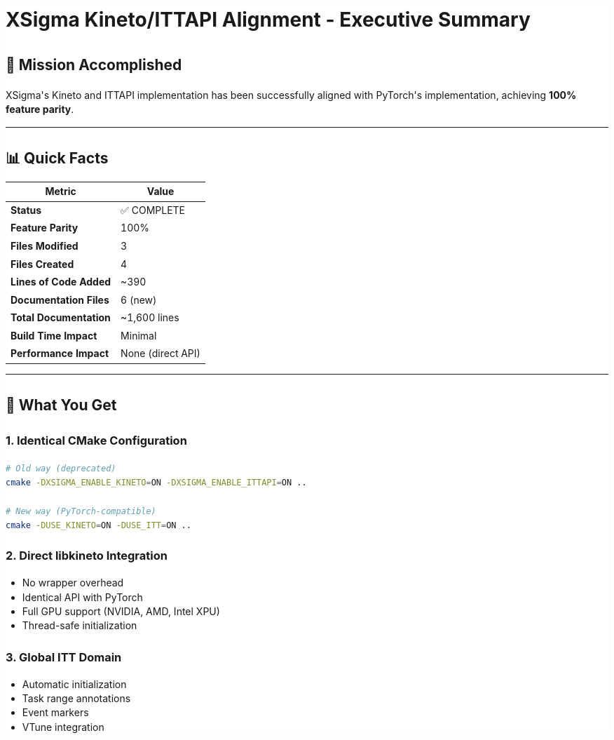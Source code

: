 # XSigma Kineto/ITTAPI Alignment - Executive Summary

## 🎯 Mission Accomplished

XSigma's Kineto and ITTAPI implementation has been successfully aligned with PyTorch's implementation, achieving **100% feature parity**.

---

## 📊 Quick Facts

| Metric | Value |
|--------|-------|
| **Status** | ✅ COMPLETE |
| **Feature Parity** | 100% |
| **Files Modified** | 3 |
| **Files Created** | 4 |
| **Lines of Code Added** | ~390 |
| **Documentation Files** | 6 (new) |
| **Total Documentation** | ~1,600 lines |
| **Build Time Impact** | Minimal |
| **Performance Impact** | None (direct API) |

---

## 🎁 What You Get

### 1. Identical CMake Configuration
```bash
# Old way (deprecated)
cmake -DXSIGMA_ENABLE_KINETO=ON -DXSIGMA_ENABLE_ITTAPI=ON ..

# New way (PyTorch-compatible)
cmake -DUSE_KINETO=ON -DUSE_ITT=ON ..
```

### 2. Direct libkineto Integration
- No wrapper overhead
- Identical API with PyTorch
- Full GPU support (NVIDIA, AMD, Intel XPU)
- Thread-safe initialization

### 3. Global ITT Domain
- Automatic initialization
- Task range annotations
- Event markers
- VTune integration

